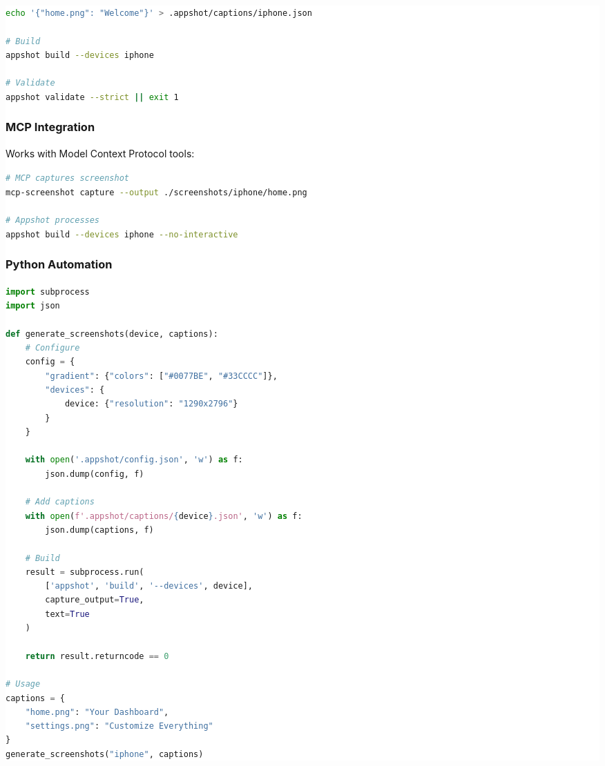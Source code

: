 ```bash
echo '{"home.png": "Welcome"}' > .appshot/captions/iphone.json

# Build
appshot build --devices iphone

# Validate
appshot validate --strict || exit 1
```

### MCP Integration

Works with Model Context Protocol tools:

```bash
# MCP captures screenshot
mcp-screenshot capture --output ./screenshots/iphone/home.png

# Appshot processes
appshot build --devices iphone --no-interactive
```

### Python Automation

```python
import subprocess
import json

def generate_screenshots(device, captions):
    # Configure
    config = {
        "gradient": {"colors": ["#0077BE", "#33CCCC"]},
        "devices": {
            device: {"resolution": "1290x2796"}
        }
    }
    
    with open('.appshot/config.json', 'w') as f:
        json.dump(config, f)
    
    # Add captions
    with open(f'.appshot/captions/{device}.json', 'w') as f:
        json.dump(captions, f)
    
    # Build
    result = subprocess.run(
        ['appshot', 'build', '--devices', device],
        capture_output=True,
        text=True
    )
    
    return result.returncode == 0

# Usage
captions = {
    "home.png": "Your Dashboard",
    "settings.png": "Customize Everything"
}
generate_screenshots("iphone", captions)
```
